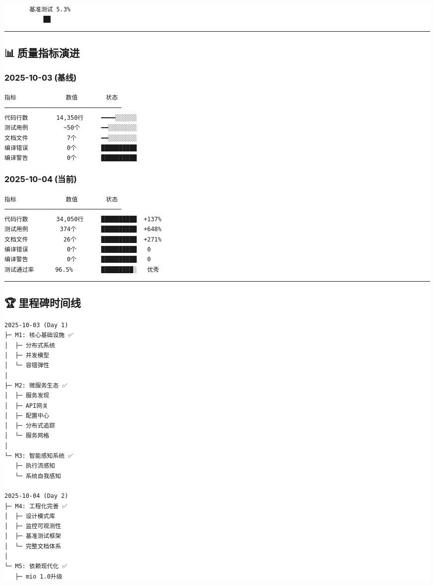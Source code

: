 ```text
       基准测试 5.3%
           ██
```

---

## 📊 质量指标演进

### 2025-10-03 (基线)

```text
指标              数值        状态
─────────────────────────────────
代码行数        14,350行     ━━━━░░░░░░
测试用例          ~50个      ━━░░░░░░░░
文档文件           7个       ━━░░░░░░░░
编译错误           0个       ██████████
编译警告           0个       ██████████
```

### 2025-10-04 (当前)

```text
指标              数值        状态
─────────────────────────────────
代码行数        34,050行     ██████████  +137%
测试用例         374个       ██████████  +648%
文档文件          26个       ██████████  +271%
编译错误           0个       ██████████   0
编译警告           0个       ██████████   0
测试通过率      96.5%        █████████░   优秀
```

---

## 🏆 里程碑时间线

```text
2025-10-03 (Day 1)
├─ M1: 核心基础设施 ✅
│  ├─ 分布式系统
│  ├─ 并发模型
│  └─ 容错弹性
│
├─ M2: 微服务生态 ✅
│  ├─ 服务发现
│  ├─ API网关
│  ├─ 配置中心
│  ├─ 分布式追踪
│  └─ 服务网格
│
└─ M3: 智能感知系统 ✅
   ├─ 执行流感知
   └─ 系统自我感知

2025-10-04 (Day 2)
├─ M4: 工程化完善 ✅
│  ├─ 设计模式库
│  ├─ 监控可观测性
│  ├─ 基准测试框架
│  └─ 完整文档体系
│
└─ M5: 依赖现代化 ✅
   ├─ mio 1.0升级
```
